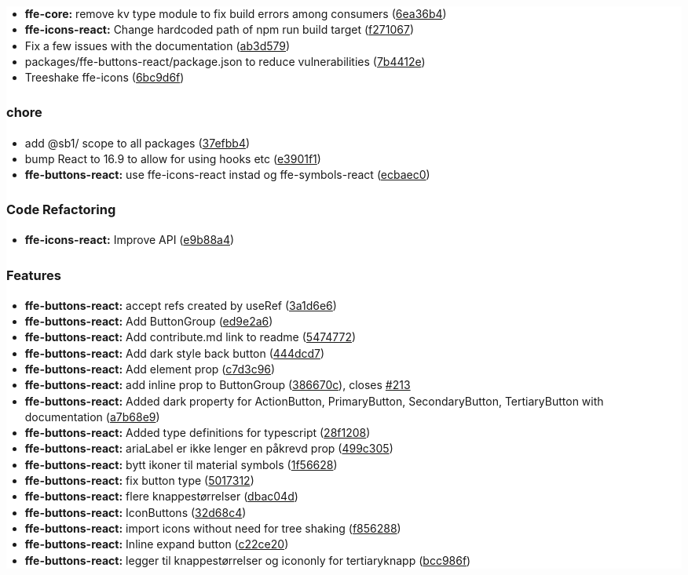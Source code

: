 * **ffe-core:** remove kv type module to fix build errors among consumers ([6ea36b4](https://github.com/SpareBank1/designsystem/commit/6ea36b44d434b5d8b7ad7816f027b19a191d9d15))
* **ffe-icons-react:** Change hardcoded path of npm run build target ([f271067](https://github.com/SpareBank1/designsystem/commit/f2710673ce11d2eba128a3c911a356cabbb45ec7))
* Fix a few issues with the documentation ([ab3d579](https://github.com/SpareBank1/designsystem/commit/ab3d579778052fd23d72320316f1059b72bc06d7))
* packages/ffe-buttons-react/package.json to reduce vulnerabilities ([7b4412e](https://github.com/SpareBank1/designsystem/commit/7b4412e5adafeba5dc699a34602cab212f4c471e))
* Treeshake ffe-icons ([6bc9d6f](https://github.com/SpareBank1/designsystem/commit/6bc9d6fb6810627395250aee5c9c6ae164183871))


### chore

* add @sb1/ scope to all packages ([37efbb4](https://github.com/SpareBank1/designsystem/commit/37efbb4a5f8f0b0d881dc126764478e82533e873))
* bump React to 16.9 to allow for using hooks etc ([e3901f1](https://github.com/SpareBank1/designsystem/commit/e3901f101f0448d7d2b4100976926849b956555c))
* **ffe-buttons-react:** use ffe-icons-react instad og ffe-symbols-react ([ecbaec0](https://github.com/SpareBank1/designsystem/commit/ecbaec06bf936e9dbff626ec78e3520831481cba))


### Code Refactoring

* **ffe-icons-react:** Improve API ([e9b88a4](https://github.com/SpareBank1/designsystem/commit/e9b88a4399caa44f4b5a2f729911a4267acd6f3d))


### Features

* **ffe-buttons-react:** accept refs created by useRef ([3a1d6e6](https://github.com/SpareBank1/designsystem/commit/3a1d6e63cb2b64d92a6a089d54e54028cf212b3e))
* **ffe-buttons-react:** Add ButtonGroup ([ed9e2a6](https://github.com/SpareBank1/designsystem/commit/ed9e2a66482c6496455164d7c362d7ad101c9e19))
* **ffe-buttons-react:** Add contribute.md link to readme ([5474772](https://github.com/SpareBank1/designsystem/commit/5474772f009c7fb7ca17c4f4120aab4600801af1))
* **ffe-buttons-react:** Add dark style back button ([444dcd7](https://github.com/SpareBank1/designsystem/commit/444dcd7eb549c9b1c446b4df295d995bac52d917))
* **ffe-buttons-react:** Add element prop ([c7d3c96](https://github.com/SpareBank1/designsystem/commit/c7d3c96915942b20db6b24ac02457ab78e33a8e9))
* **ffe-buttons-react:** add inline prop to ButtonGroup ([386670c](https://github.com/SpareBank1/designsystem/commit/386670c7440abd14b62a6f7c39ce9ebb4b682dd2)), closes [#213](https://github.com/SpareBank1/designsystem/issues/213)
* **ffe-buttons-react:** Added dark property for ActionButton, PrimaryButton, SecondaryButton, TertiaryButton with documentation ([a7b68e9](https://github.com/SpareBank1/designsystem/commit/a7b68e97eb1fbe8c0936ffe2bf6deccc85828865))
* **ffe-buttons-react:** Added type definitions for typescript ([28f1208](https://github.com/SpareBank1/designsystem/commit/28f120884bfe2ace02f8b4137903343a106b1f60))
* **ffe-buttons-react:** ariaLabel er ikke lenger en påkrevd prop ([499c305](https://github.com/SpareBank1/designsystem/commit/499c3054fc6db94d7d9b671931cb9fbd104e90b9))
* **ffe-buttons-react:** bytt ikoner til material symbols ([1f56628](https://github.com/SpareBank1/designsystem/commit/1f5662869f60c2b444744b4ee46aeae5edc691cf))
* **ffe-buttons-react:** fix button type ([5017312](https://github.com/SpareBank1/designsystem/commit/50173123a257ff7903c3c1163c998bdafe5e54d4))
* **ffe-buttons-react:** flere knappestørrelser ([dbac04d](https://github.com/SpareBank1/designsystem/commit/dbac04d9d6c2cdc562af84005f2e698fb7a4222e))
* **ffe-buttons-react:** IconButtons ([32d68c4](https://github.com/SpareBank1/designsystem/commit/32d68c4702e4841905e285cbf9ddf6d2cbd916d4))
* **ffe-buttons-react:** import icons without need for tree shaking ([f856288](https://github.com/SpareBank1/designsystem/commit/f8562889018e6f47ecbae1953b1752bcdb362f8f))
* **ffe-buttons-react:** Inline expand button ([c22ce20](https://github.com/SpareBank1/designsystem/commit/c22ce208245345f2322adbaf408889002ac1f894))
* **ffe-buttons-react:** legger til knappestørrelser og icononly for tertiaryknapp ([bcc986f](https://github.com/SpareBank1/designsystem/commit/bcc986f401dfa25137ed54c719cdcf8a997dff6f))